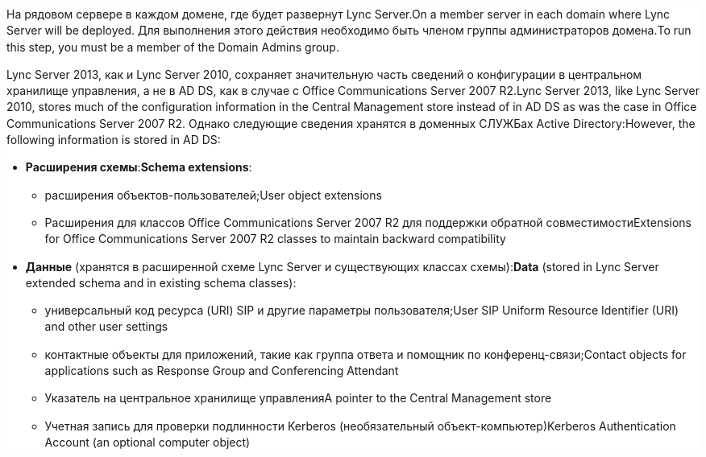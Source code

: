 
</div></td>
<td><p><span data-ttu-id="ef490-131">На рядовом сервере в каждом домене, где будет развернут Lync Server.</span><span class="sxs-lookup"><span data-stu-id="ef490-131">On a member server in each domain where Lync Server will be deployed.</span></span> <span data-ttu-id="ef490-132">Для выполнения этого действия необходимо быть членом группы администраторов домена.</span><span class="sxs-lookup"><span data-stu-id="ef490-132">To run this step, you must be a member of the Domain Admins group.</span></span></p></td>
</tr>
</tbody>
</table>


<div id="sectionSection0" class="section">

<span data-ttu-id="ef490-133">Lync Server 2013, как и Lync Server 2010, сохраняет значительную часть сведений о конфигурации в центральном хранилище управления, а не в AD DS, как в случае с Office Communications Server 2007 R2.</span><span class="sxs-lookup"><span data-stu-id="ef490-133">Lync Server 2013, like Lync Server 2010, stores much of the configuration information in the Central Management store instead of in AD DS as was the case in Office Communications Server 2007 R2.</span></span> <span data-ttu-id="ef490-134">Однако следующие сведения хранятся в доменных СЛУЖБах Active Directory:</span><span class="sxs-lookup"><span data-stu-id="ef490-134">However, the following information is stored in AD DS:</span></span>

  - <span data-ttu-id="ef490-135">**Расширения схемы**:</span><span class="sxs-lookup"><span data-stu-id="ef490-135">**Schema extensions**:</span></span>
    
      - <span data-ttu-id="ef490-136">расширения объектов-пользователей;</span><span class="sxs-lookup"><span data-stu-id="ef490-136">User object extensions</span></span>
    
      - <span data-ttu-id="ef490-137">Расширения для классов Office Communications Server 2007 R2 для поддержки обратной совместимости</span><span class="sxs-lookup"><span data-stu-id="ef490-137">Extensions for Office Communications Server 2007 R2 classes to maintain backward compatibility</span></span>



  - <span data-ttu-id="ef490-138">**Данные** (хранятся в расширенной схеме Lync Server и существующих классах схемы):</span><span class="sxs-lookup"><span data-stu-id="ef490-138">**Data** (stored in Lync Server extended schema and in existing schema classes):</span></span>
    
      - <span data-ttu-id="ef490-139">универсальный код ресурса (URI) SIP и другие параметры пользователя;</span><span class="sxs-lookup"><span data-stu-id="ef490-139">User SIP Uniform Resource Identifier (URI) and other user settings</span></span>
    
      - <span data-ttu-id="ef490-140">контактные объекты для приложений, такие как группа ответа и помощник по конференц-связи;</span><span class="sxs-lookup"><span data-stu-id="ef490-140">Contact objects for applications such as Response Group and Conferencing Attendant</span></span>
    
      - <span data-ttu-id="ef490-141">Указатель на центральное хранилище управления</span><span class="sxs-lookup"><span data-stu-id="ef490-141">A pointer to the Central Management store</span></span>
    
      - <span data-ttu-id="ef490-142">Учетная запись для проверки подлинности Kerberos (необязательный объект-компьютер)</span><span class="sxs-lookup"><span data-stu-id="ef490-142">Kerberos Authentication Account (an optional computer object)</span></span>
